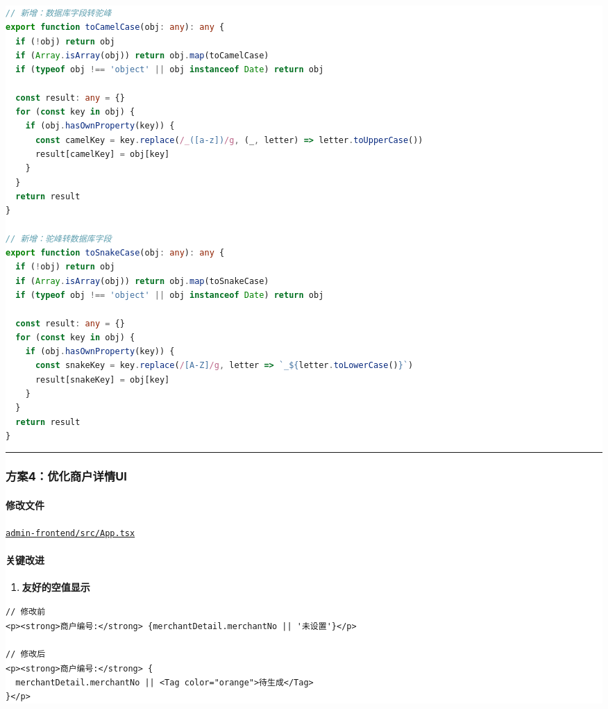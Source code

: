 ```typescript
// 新增：数据库字段转驼峰
export function toCamelCase(obj: any): any {
  if (!obj) return obj
  if (Array.isArray(obj)) return obj.map(toCamelCase)
  if (typeof obj !== 'object' || obj instanceof Date) return obj

  const result: any = {}
  for (const key in obj) {
    if (obj.hasOwnProperty(key)) {
      const camelKey = key.replace(/_([a-z])/g, (_, letter) => letter.toUpperCase())
      result[camelKey] = obj[key]
    }
  }
  return result
}

// 新增：驼峰转数据库字段
export function toSnakeCase(obj: any): any {
  if (!obj) return obj
  if (Array.isArray(obj)) return obj.map(toSnakeCase)
  if (typeof obj !== 'object' || obj instanceof Date) return obj

  const result: any = {}
  for (const key in obj) {
    if (obj.hasOwnProperty(key)) {
      const snakeKey = key.replace(/[A-Z]/g, letter => `_${letter.toLowerCase()}`)
      result[snakeKey] = obj[key]
    }
  }
  return result
}
```

---

### 方案4：优化商户详情UI

#### 修改文件
[`admin-frontend/src/App.tsx`](../admin-frontend/src/App.tsx)

#### 关键改进

1. **友好的空值显示**

```tsx
// 修改前
<p><strong>商户编号:</strong> {merchantDetail.merchantNo || '未设置'}</p>

// 修改后
<p><strong>商户编号:</strong> {
  merchantDetail.merchantNo || <Tag color="orange">待生成</Tag>
}</p>
```
